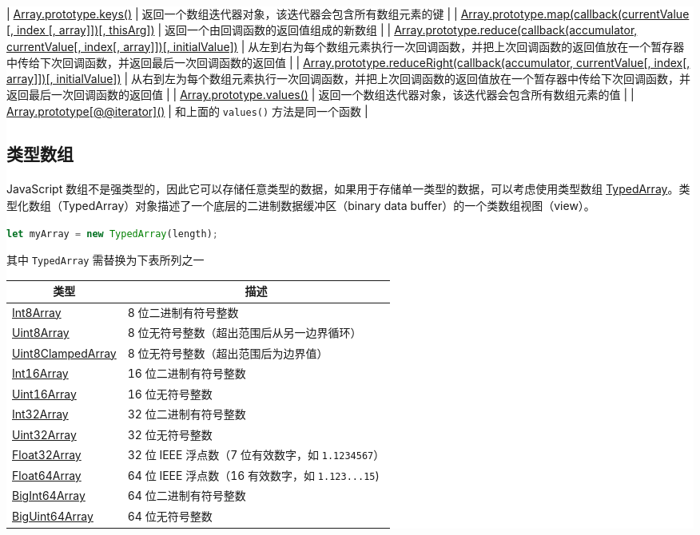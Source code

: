 | [Array.prototype.keys()](https://developer.mozilla.org/zh-CN/docs/Web/JavaScript/Reference/Global_Objects/Array/keys)                                                                                    | 返回一个数组迭代器对象，该迭代器会包含所有数组元素的键                                                                           |
| [Array.prototype.map(callback(currentValue [, index [, array]])[, thisArg])](https://developer.mozilla.org/zh-CN/docs/Web/JavaScript/Reference/Global_Objects/Array/map)                                 | 返回一个由回调函数的返回值组成的新数组                                                                                           |
| [Array.prototype.reduce(callback(accumulator, currentValue[, index[, array]])[, initialValue])](https://developer.mozilla.org/zh-CN/docs/Web/JavaScript/Reference/Global_Objects/Array/reduce)           | 从左到右为每个数组元素执行一次回调函数，并把上次回调函数的返回值放在一个暂存器中传给下次回调函数，并返回最后一次回调函数的返回值 |
| [Array.prototype.reduceRight(callback(accumulator, currentValue[, index[, array]])[, initialValue])](https://developer.mozilla.org/zh-CN/docs/Web/JavaScript/Reference/Global_Objects/Array/reduceRight) | 从右到左为每个数组元素执行一次回调函数，并把上次回调函数的返回值放在一个暂存器中传给下次回调函数，并返回最后一次回调函数的返回值 |
| [Array.prototype.values()](https://developer.mozilla.org/zh-CN/docs/Web/JavaScript/Reference/Global_Objects/Array/values)                                                                                | 返回一个数组迭代器对象，该迭代器会包含所有数组元素的值                                                                           |
| [Array.prototype\[@@iterator\]()](https://developer.mozilla.org/zh-CN/docs/Web/JavaScript/Reference/Global_Objects/Array/@@iterator)                                                                     | 和上面的 `values()` 方法是同一个函数                                                                                             |

## 类型数组

JavaScript 数组不是强类型的，因此它可以存储任意类型的数据，如果用于存储单一类型的数据，可以考虑使用类型数组 [TypedArray](https://developer.mozilla.org/zh-CN/docs/Web/JavaScript/Reference/Global_Objects/TypedArray)。类型化数组（TypedArray）对象描述了一个底层的二进制数据缓冲区（binary data buffer）的一个类数组视图（view）。

```js
let myArray = new TypedArray(length);
```

其中 `TypedArray` 需替换为下表所列之一

| 类型                                                                                                                    | 描述                                              |
| ----------------------------------------------------------------------------------------------------------------------- | ------------------------------------------------- |
| [Int8Array](https://developer.mozilla.org/zh-CN/docs/Web/JavaScript/Reference/Global_Objects/Int8Array)                 | 8 位二进制有符号整数                              |
| [Uint8Array](https://developer.mozilla.org/zh-CN/docs/Web/JavaScript/Reference/Global_Objects/Uint8Array)               | 8 位无符号整数（超出范围后从另一边界循环）        |
| [Uint8ClampedArray](https://developer.mozilla.org/zh-CN/docs/Web/JavaScript/Reference/Global_Objects/Uint8ClampedArray) | 8 位无符号整数（超出范围后为边界值）              |
| [Int16Array](https://developer.mozilla.org/zh-CN/docs/Web/JavaScript/Reference/Global_Objects/Int16Array)               | 16 位二进制有符号整数                             |
| [Uint16Array](https://developer.mozilla.org/zh-CN/docs/Web/JavaScript/Reference/Global_Objects/Uint16Array)             | 16 位无符号整数                                   |
| [Int32Array](https://developer.mozilla.org/zh-CN/docs/Web/JavaScript/Reference/Global_Objects/Int32Array)               | 32 位二进制有符号整数                             |
| [Uint32Array](https://developer.mozilla.org/zh-CN/docs/Web/JavaScript/Reference/Global_Objects/Uint32Array)             | 32 位无符号整数                                   |
| [Float32Array](https://developer.mozilla.org/zh-CN/docs/Web/JavaScript/Reference/Global_Objects/Float32Array)           | 32 位 IEEE 浮点数（7 位有效数字，如 `1.1234567`） |
| [Float64Array](https://developer.mozilla.org/zh-CN/docs/Web/JavaScript/Reference/Global_Objects/Float64Array)           | 64 位 IEEE 浮点数（16 有效数字，如 `1.123...15`)  |
| [BigInt64Array](https://developer.mozilla.org/zh-CN/docs/Web/JavaScript/Reference/Global_Objects/BigInt64Array)         | 64 位二进制有符号整数                             |
| [BigUint64Array](https://developer.mozilla.org/zh-CN/docs/Web/JavaScript/Reference/Global_Objects/BigUint64Array)       | 64 位无符号整数                                   |
